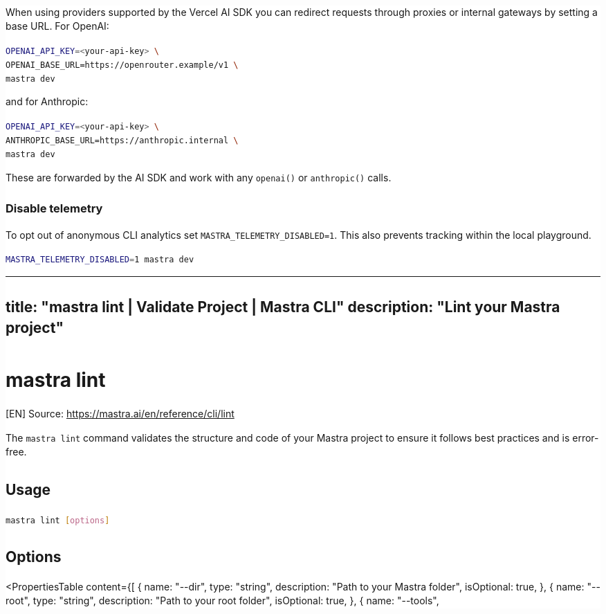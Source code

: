 When using providers supported by the Vercel AI SDK you can redirect
requests through proxies or internal gateways by setting a base URL. For
OpenAI:

```bash copy
OPENAI_API_KEY=<your-api-key> \
OPENAI_BASE_URL=https://openrouter.example/v1 \
mastra dev
```

and for Anthropic:

```bash copy
OPENAI_API_KEY=<your-api-key> \
ANTHROPIC_BASE_URL=https://anthropic.internal \
mastra dev
```

These are forwarded by the AI SDK and work with any `openai()` or
`anthropic()` calls.

### Disable telemetry

To opt out of anonymous CLI analytics set
`MASTRA_TELEMETRY_DISABLED=1`. This also prevents tracking within the
local playground.

```bash copy
MASTRA_TELEMETRY_DISABLED=1 mastra dev
```


---
title: "mastra lint | Validate Project | Mastra CLI"
description: "Lint your Mastra project"
---

# mastra lint
[EN] Source: https://mastra.ai/en/reference/cli/lint

The `mastra lint` command validates the structure and code of your Mastra project to ensure it follows best practices and is error-free.

## Usage

```bash
mastra lint [options]
```

## Options

<PropertiesTable
  content={[
    {
      name: "--dir",
      type: "string",
      description: "Path to your Mastra folder",
      isOptional: true,
    },
    {
      name: "--root",
      type: "string",
      description: "Path to your root folder",
      isOptional: true,
    },
    {
      name: "--tools",